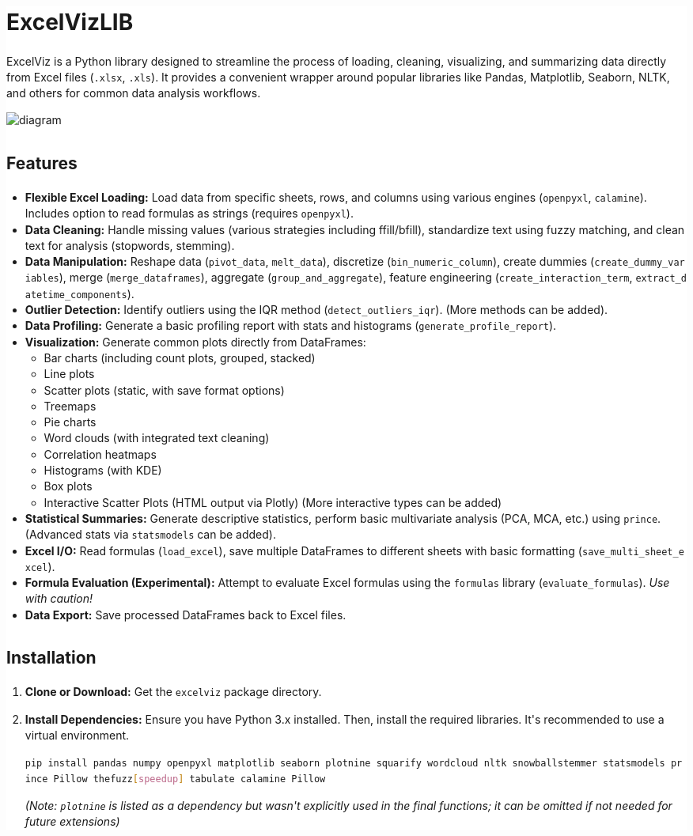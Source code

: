 # ExcelVizLIB

ExcelViz is a Python library designed to streamline the process of loading, cleaning, visualizing, and summarizing data directly from Excel files (`.xlsx`, `.xls`). It provides a convenient wrapper around popular libraries like Pandas, Matplotlib, Seaborn, NLTK, and others for common data analysis workflows.

![diagram](https://github.com/user-attachments/assets/b835667c-6d16-43d1-9cf2-3e023fdd291f)

## Features

*   **Flexible Excel Loading:** Load data from specific sheets, rows, and columns using various engines (`openpyxl`, `calamine`). Includes option to read formulas as strings (requires `openpyxl`).
*   **Data Cleaning:** Handle missing values (various strategies including ffill/bfill), standardize text using fuzzy matching, and clean text for analysis (stopwords, stemming).
*   **Data Manipulation:** Reshape data (`pivot_data`, `melt_data`), discretize (`bin_numeric_column`), create dummies (`create_dummy_variables`), merge (`merge_dataframes`), aggregate (`group_and_aggregate`), feature engineering (`create_interaction_term`, `extract_datetime_components`).
*   **Outlier Detection:** Identify outliers using the IQR method (`detect_outliers_iqr`). (More methods can be added).
*   **Data Profiling:** Generate a basic profiling report with stats and histograms (`generate_profile_report`).
*   **Visualization:** Generate common plots directly from DataFrames:
    *   Bar charts (including count plots, grouped, stacked)
    *   Line plots
    *   Scatter plots (static, with save format options)
    *   Treemaps
    *   Pie charts
    *   Word clouds (with integrated text cleaning)
    *   Correlation heatmaps
    *   Histograms (with KDE)
    *   Box plots
    *   Interactive Scatter Plots (HTML output via Plotly) (More interactive types can be added)
*   **Statistical Summaries:** Generate descriptive statistics, perform basic multivariate analysis (PCA, MCA, etc.) using `prince`. (Advanced stats via `statsmodels` can be added).
*   **Excel I/O:** Read formulas (`load_excel`), save multiple DataFrames to different sheets with basic formatting (`save_multi_sheet_excel`).
*   **Formula Evaluation (Experimental):** Attempt to evaluate Excel formulas using the `formulas` library (`evaluate_formulas`). *Use with caution!*
*   **Data Export:** Save processed DataFrames back to Excel files.

## Installation

1.  **Clone or Download:** Get the `excelviz` package directory.
2.  **Install Dependencies:** Ensure you have Python 3.x installed. Then, install the required libraries. It's recommended to use a virtual environment.

    ```bash
    pip install pandas numpy openpyxl matplotlib seaborn plotnine squarify wordcloud nltk snowballstemmer statsmodels prince Pillow thefuzz[speedup] tabulate calamine Pillow
    ```
    *(Note: `plotnine` is listed as a dependency but wasn't explicitly used in the final functions; it can be omitted if not needed for future extensions)*

